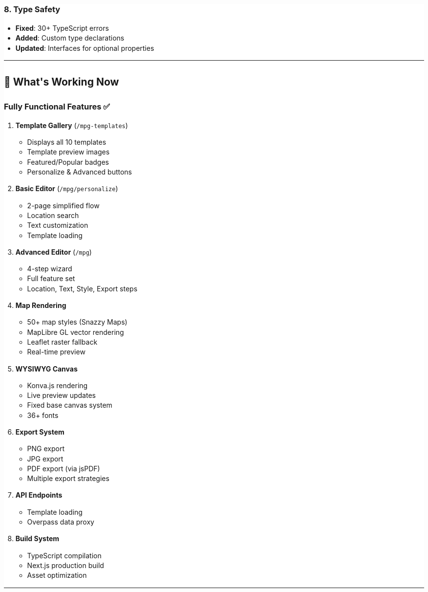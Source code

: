 ### 8. Type Safety
- **Fixed**: 30+ TypeScript errors
- **Added**: Custom type declarations
- **Updated**: Interfaces for optional properties

---

## 🎯 What's Working Now

### Fully Functional Features ✅

1. **Template Gallery** (`/mpg-templates`)
   - Displays all 10 templates
   - Template preview images
   - Featured/Popular badges
   - Personalize & Advanced buttons

2. **Basic Editor** (`/mpg/personalize`)
   - 2-page simplified flow
   - Location search
   - Text customization
   - Template loading

3. **Advanced Editor** (`/mpg`)
   - 4-step wizard
   - Full feature set
   - Location, Text, Style, Export steps

4. **Map Rendering**
   - 50+ map styles (Snazzy Maps)
   - MapLibre GL vector rendering
   - Leaflet raster fallback
   - Real-time preview

5. **WYSIWYG Canvas**
   - Konva.js rendering
   - Live preview updates
   - Fixed base canvas system
   - 36+ fonts

6. **Export System**
   - PNG export
   - JPG export
   - PDF export (via jsPDF)
   - Multiple export strategies

7. **API Endpoints**
   - Template loading
   - Overpass data proxy

8. **Build System**
   - TypeScript compilation
   - Next.js production build
   - Asset optimization

---